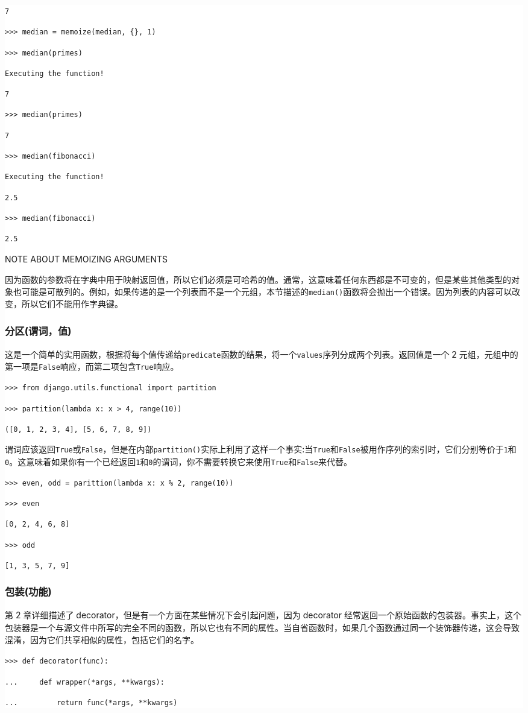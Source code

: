 `7`

`>>> median = memoize(median, {}, 1)`

`>>> median(primes)`

`Executing the function!`

`7`

`>>> median(primes)`

`7`

`>>> median(fibonacci)`

`Executing the function!`

`2.5`

`>>> median(fibonacci)`

`2.5`

NOTE ABOUT MEMOIZING ARGUMENTS

因为函数的参数将在字典中用于映射返回值，所以它们必须是可哈希的值。通常，这意味着任何东西都是不可变的，但是某些其他类型的对象也可能是可散列的。例如，如果传递的是一个列表而不是一个元组，本节描述的`median()`函数将会抛出一个错误。因为列表的内容可以改变，所以它们不能用作字典键。

### 分区(谓词，值)

这是一个简单的实用函数，根据将每个值传递给`predicate`函数的结果，将一个`values`序列分成两个列表。返回值是一个 2 元组，元组中的第一项是`False`响应，而第二项包含`True`响应。

`>>> from django.utils.functional import partition`

`>>> partition(lambda x: x > 4, range(10))`

`([0, 1, 2, 3, 4], [5, 6, 7, 8, 9])`

谓词应该返回`True`或`False`，但是在内部`partition()`实际上利用了这样一个事实:当`True`和`False`被用作序列的索引时，它们分别等价于`1`和`0`。这意味着如果你有一个已经返回`1`和`0`的谓词，你不需要转换它来使用`True`和`False`来代替。

`>>> even, odd = parittion(lambda x: x % 2, range(10))`

`>>> even`

`[0, 2, 4, 6, 8]`

`>>> odd`

`[1, 3, 5, 7, 9]`

### 包装(功能)

第 2 章详细描述了 decorator，但是有一个方面在某些情况下会引起问题，因为 decorator 经常返回一个原始函数的包装器。事实上，这个包装器是一个与源文件中所写的完全不同的函数，所以它也有不同的属性。当自省函数时，如果几个函数通过同一个装饰器传递，这会导致混淆，因为它们共享相似的属性，包括它们的名字。

`>>> def decorator(func):`

`...     def wrapper(*args, **kwargs):`

`...         return func(*args, **kwargs)`
